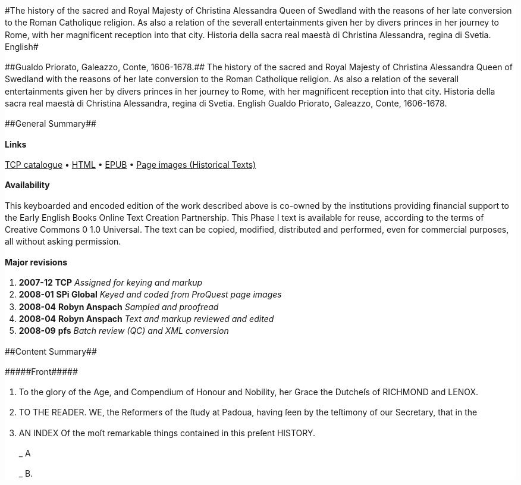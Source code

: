 #The history of the sacred and Royal Majesty of Christina Alessandra Queen of Swedland with the reasons of her late conversion to the Roman Catholique religion. As also a relation of the severall entertainments given her by divers princes in her journey to Rome, with her magnificent reception into that city. Historia della sacra real maestà di Christina Alessandra, regina di Svetia. English#

##Gualdo Priorato, Galeazzo, Conte, 1606-1678.##
The history of the sacred and Royal Majesty of Christina Alessandra Queen of Swedland with the reasons of her late conversion to the Roman Catholique religion. As also a relation of the severall entertainments given her by divers princes in her journey to Rome, with her magnificent reception into that city.
Historia della sacra real maestà di Christina Alessandra, regina di Svetia. English
Gualdo Priorato, Galeazzo, Conte, 1606-1678.

##General Summary##

**Links**

[TCP catalogue](http://www.ota.ox.ac.uk/tcp/)  • 
[HTML](http://tei.it.ox.ac.uk/tcp/Texts-HTML/free/A85/A85757.html)  • 
[EPUB](http://tei.it.ox.ac.uk/tcp/Texts-EPUB/free/A85/A85757.epub) • 
[Page images (Historical Texts)](https://data.historicaltexts.jisc.ac.uk/view?pubId=eebo-99871986e&pageId=eebo-99871986e-170463-1)

**Availability**

This keyboarded and encoded edition of the
	       work described above is co-owned by the institutions
	       providing financial support to the Early English Books
	       Online Text Creation Partnership. This Phase I text is
	       available for reuse, according to the terms of Creative
	       Commons 0 1.0 Universal. The text can be copied,
	       modified, distributed and performed, even for
	       commercial purposes, all without asking permission.

**Major revisions**

1. __2007-12__ __TCP__ *Assigned for keying and markup*
1. __2008-01__ __SPi Global__ *Keyed and coded from ProQuest page images*
1. __2008-04__ __Robyn Anspach__ *Sampled and proofread*
1. __2008-04__ __Robyn Anspach__ *Text and markup reviewed and edited*
1. __2008-09__ __pfs__ *Batch review (QC) and XML conversion*

##Content Summary##

#####Front#####

1. To the glory of the Age, and Compendium of Honour and Nobility, her Grace the Dutcheſs of RICHMOND and LENOX.

1. TO THE READER.
WE, the Reformers of the ſtudy at Padoua, having ſeen by the teſtimony of our Secretary, that in the
1. AN INDEX Of the moſt remarkable things contained in this preſent HISTORY.

    _ A

    _ B.

